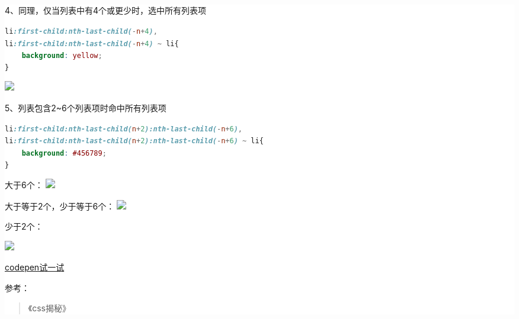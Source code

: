 4、同理，仅当列表中有4个或更少时，选中所有列表项
```css
li:first-child:nth-last-child(-n+4),
li:first-child:nth-last-child(-n+4) ~ li{
	background: yellow;
}
```
![](https://p1-juejin.byteimg.com/tos-cn-i-k3u1fbpfcp/64dcf24a91084816a1faee71ee46df0a~tplv-k3u1fbpfcp-zoom-1.image)

5、列表包含2~6个列表项时命中所有列表项
```css
li:first-child:nth-last-child(n+2):nth-last-child(-n+6),
li:first-child:nth-last-child(n+2):nth-last-child(-n+6) ~ li{
	background: #456789;
}
```
大于6个：
![](https://p6-juejin.byteimg.com/tos-cn-i-k3u1fbpfcp/8085f5e1cd134fb4b08c6db60c89b9bf~tplv-k3u1fbpfcp-zoom-1.image)

大于等于2个，少于等于6个：
![](https://p3-juejin.byteimg.com/tos-cn-i-k3u1fbpfcp/3bb9ec91c9cc41ea933ed2475737d09f~tplv-k3u1fbpfcp-zoom-1.image)

少于2个：

![](https://p6-juejin.byteimg.com/tos-cn-i-k3u1fbpfcp/fcfb11d904ad474fba899861b19c6007~tplv-k3u1fbpfcp-zoom-1.image)

[codepen试一试](https://codepen.io/zhang_SUPER/pen/abNeZPa)

参考：
>《css揭秘》  
